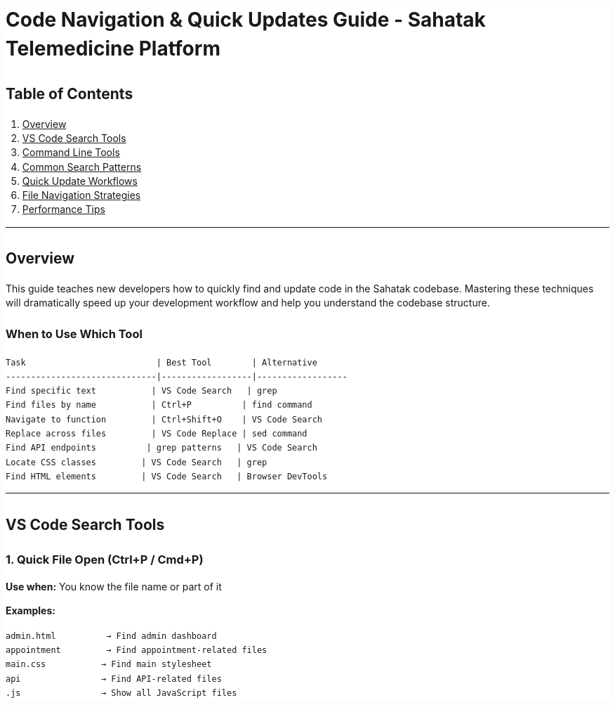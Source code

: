 # Code Navigation & Quick Updates Guide - Sahatak Telemedicine Platform

## Table of Contents
1. [Overview](#overview)
2. [VS Code Search Tools](#vs-code-search-tools)
3. [Command Line Tools](#command-line-tools)
4. [Common Search Patterns](#common-search-patterns)
5. [Quick Update Workflows](#quick-update-workflows)
6. [File Navigation Strategies](#file-navigation-strategies)
7. [Performance Tips](#performance-tips)

---

## Overview

This guide teaches new developers how to quickly find and update code in the Sahatak codebase. Mastering these techniques will dramatically speed up your development workflow and help you understand the codebase structure.

### When to Use Which Tool

```
Task                          | Best Tool        | Alternative
------------------------------|------------------|------------------
Find specific text           | VS Code Search   | grep
Find files by name           | Ctrl+P          | find command
Navigate to function         | Ctrl+Shift+O    | VS Code Search
Replace across files         | VS Code Replace | sed command
Find API endpoints          | grep patterns   | VS Code Search
Locate CSS classes         | VS Code Search   | grep
Find HTML elements         | VS Code Search   | Browser DevTools
```

---

## VS Code Search Tools

### 1. Quick File Open (Ctrl+P / Cmd+P)

**Use when:** You know the file name or part of it

**Examples:**
```
admin.html          → Find admin dashboard
appointment         → Find appointment-related files
main.css           → Find main stylesheet
api                → Find API-related files
.js                → Show all JavaScript files
```
